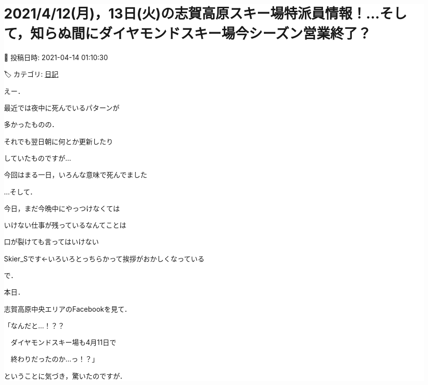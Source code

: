 # 2021/4/12(月)，13日(火)の志賀高原スキー場特派員情報！…そして，知らぬ間にダイヤモンドスキー場今シーズン営業終了？

📅 投稿日時: 2021-04-14 01:10:30

🏷️ カテゴリ: [日記](cc4b5682fb7b8b144980957a978653fb0.md)

えー．


最近では夜中に死んでいるパターンが


多かったものの．


それでも翌日朝に何とか更新したり


していたものですが…


今回はまる一日，いろんな意味で死んでました





…そして．


今日，まだ今晩中にやっつけなくては


いけない仕事が残っているなんてことは


口が裂けても言ってはいけない


Skier_Sです←いろいろとっちらかって挨拶がおかしくなっている





で．


本日．


志賀高原中央エリアのFacebookを見て．


「なんだと…！？？


　ダイヤモンドスキー場も4月11日で


　終わりだったのか…っ！？」


ということに気づき，驚いたのですが．






